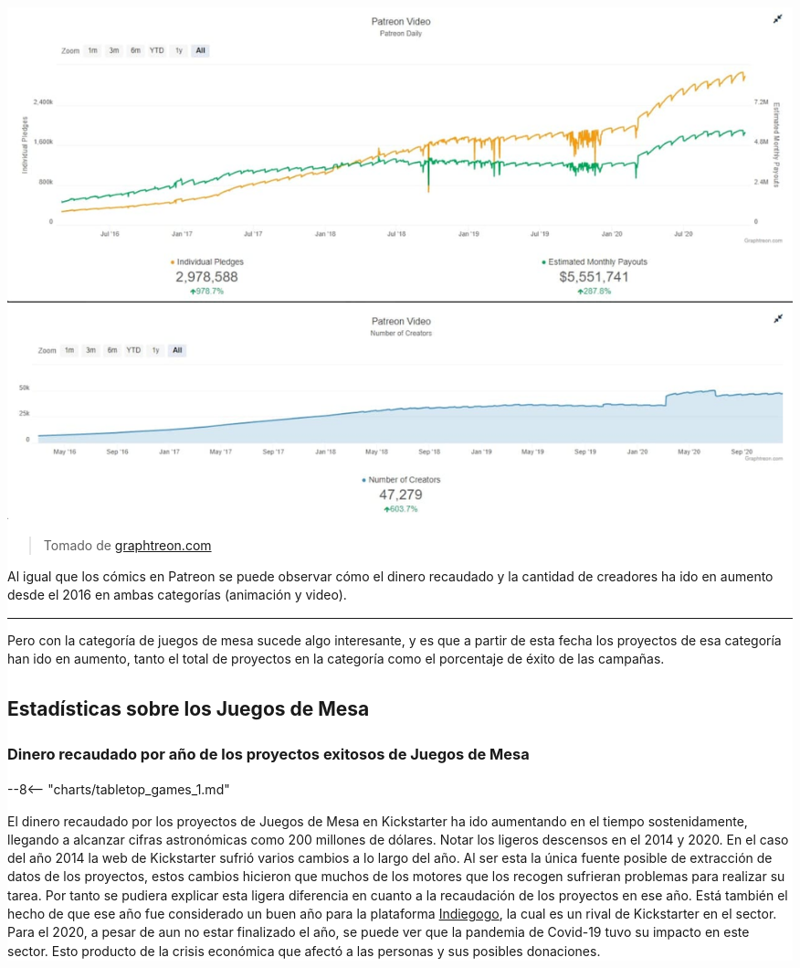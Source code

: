 ![image](images/shorts_3_patreon.jpg)
![image](images/shorts_4_patreon.jpg)

> Tomado de [graphtreon.com](https://graphtreon.com)

Al igual que los cómics en Patreon se puede observar cómo el dinero recaudado y la cantidad de creadores ha ido en aumento desde el 2016 en ambas categorías (animación y video).

----------------------------------------------------------------------------

Pero con la categoría de juegos de mesa sucede algo interesante, y es que a partir de esta fecha los proyectos de esa categoría han ido en aumento, tanto el total de proyectos en la categoría como el porcentaje de éxito de las campañas.

## Estadísticas sobre los Juegos de Mesa

### Dinero recaudado por año de los proyectos exitosos de Juegos de Mesa

--8<-- "charts/tabletop_games_1.md"

El dinero recaudado por los proyectos de Juegos de Mesa en Kickstarter ha ido aumentando en el tiempo sostenidamente, llegando a alcanzar cifras astronómicas como 200 millones de dólares. Notar los ligeros descensos en el 2014 y 2020. En el caso del año 2014 la web de Kickstarter sufrió varios  cambios a lo largo del año. Al ser esta la única fuente posible de extracción  de datos de los proyectos, estos cambios hicieron que muchos de los motores  que los recogen sufrieran problemas para realizar su tarea. Por tanto se  pudiera explicar esta ligera diferencia en cuanto a la recaudación de los  proyectos en ese año. Está también el hecho de que ese año fue considerado un  buen año para la plataforma [Indiegogo](https://www.indiegogo.com), la cual es un rival de Kickstarter  en el sector. Para el 2020, a pesar de aun no estar finalizado el año, se  puede ver que la pandemia de Covid-19 tuvo su impacto en este sector. Esto  producto de la crisis económica que afectó a las personas y sus posibles  donaciones.
